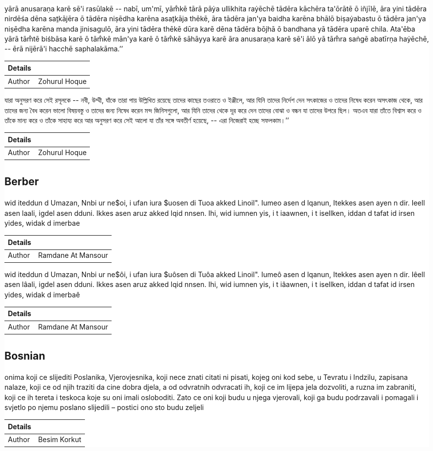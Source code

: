 <div dir="ltr" lang="bn" style={{fontSize:'larger',backgroundColor:'#f8f9fa',padding:20}}>
yārā anusaraṇa karē sē'i rasūlakē -- nabī, um'mī, yām̐kē tārā pāẏa ullikhita raẏēchē tādēra kāchēra ta'ōrātē ō iñjīlē, āra yini tādēra nirdēśa dēna saṯkājēra ō tādēra niṣēdha karēna asaṯkāja thēkē, āra tādēra jan'ya baidha karēna bhālō biṣaẏabastu ō tādēra jan'ya niṣēdha karēna manda jinisagulō, āra yini tādēra thēkē dūra karē dēna tādēra bōjhā ō bandhana yā tādēra uparē chila. Ata'ēba yārā tām̐tē biśbāsa karē ō tām̐kē mān'ya karē ō tām̐kē sāhāyya karē āra anusaraṇa karē sē'i ālō yā tām̐ra saṅgē abatīrṇa haẏēchē, -- ērā nijērā'i hacchē saphalakāma.’’
</div>
<div style={{backgroundColor:'#f8f9fa',padding:20, marginBottom: 10}}><table> <thead> <tr> <th>Details</th> <th></th> </tr> </thead> <tbody> <tr><td>Author</td><td>Zohurul Hoque</td></tr></tbody></table></div>


<div dir="ltr" lang="bn" style={{fontSize:'larger',backgroundColor:'#f8f9fa',padding:20}}>
যারা অনুসরণ করে সেই রসূলকে -- নবী, উম্মী, যাঁকে তারা পায় উল্লিখিত রয়েছে তাদের কাছের তওরাতে ও ইঞ্জীলে, আর যিনি তাদের নির্দেশ দেন সৎকাজের ও তাদের নিষেধ করেন অসৎকাজ থেকে, আর তাদের জন্য বৈধ করেন ভালো বিষয়বস্তু ও তাদের জন্য নিষেধ করেন মন্দ জিনিসগুলো, আর যিনি তাদের থেকে দূর করে দেন তাদের বোঝা ও বন্ধন যা তাদের উপরে ছিল। অতএব যারা তাঁতে বিশ্বাস করে ও তাঁকে মান্য করে ও তাঁকে সাহায্য করে আর অনুসরণ করে সেই আলো যা তাঁর সঙ্গে অবতীর্ণ হয়েছে, -- এরা নিজেরাই হচ্ছে সফলকাম।’’
</div>
<div style={{backgroundColor:'#f8f9fa',padding:20, marginBottom: 10}}><table> <thead> <tr> <th>Details</th> <th></th> </tr> </thead> <tbody> <tr><td>Author</td><td>Zohurul Hoque</td></tr></tbody></table></div>

## Berber


<div dir="ltr" lang="ber" style={{fontSize:'larger',backgroundColor:'#f8f9fa',padding:20}}>
wid iteddun d Umazan, Nnbi ur ne$oi, i ufan iura $uosen di Tuoa akked Linoil". Iumeo asen d lqanun, Itekkes asen ayen n dir. Ieell asen laali, igdel asen dduni. Ikkes asen aruz akked lqid nnsen. Ihi, wid iumnen yis, i t iaawnen, i t isellken, iddan d tafat id irsen yides, widak d imerbae
</div>
<div style={{backgroundColor:'#f8f9fa',padding:20, marginBottom: 10}}><table> <thead> <tr> <th>Details</th> <th></th> </tr> </thead> <tbody> <tr><td>Author</td><td>Ramdane At Mansour</td></tr></tbody></table></div>


<div dir="ltr" lang="ber" style={{fontSize:'larger',backgroundColor:'#f8f9fa',padding:20}}>
wid iteddun d Umazan, Nnbi ur ne$ôi, i ufan iura $uôsen di Tuôa akked Linoil". Iumeô asen d lqanun, Itekkes asen ayen n dir. Iêell asen lâali, igdel asen dduni. Ikkes asen aruz akked lqid nnsen. Ihi, wid iumnen yis, i t iâawnen, i t isellken, iddan d tafat id irsen yides, widak d imerbaê
</div>
<div style={{backgroundColor:'#f8f9fa',padding:20, marginBottom: 10}}><table> <thead> <tr> <th>Details</th> <th></th> </tr> </thead> <tbody> <tr><td>Author</td><td>Ramdane At Mansour</td></tr></tbody></table></div>

## Bosnian


<div dir="ltr" lang="bs" style={{fontSize:'larger',backgroundColor:'#f8f9fa',padding:20}}>
onima koji ce slijediti Poslanika, Vjerovjesnika, koji nece znati citati ni pisati, kojeg oni kod sebe, u Tevratu i Indzilu, zapisana nalaze, koji ce od njih traziti da cine dobra djela, a od odvratnih odvracati ih, koji ce im lijepa jela dozvoliti, a ruzna im zabraniti, koji ce ih tereta i teskoca koje su oni imali osloboditi. Zato ce oni koji budu u njega vjerovali, koji ga budu podrzavali i pomagali i svjetlo po njemu poslano slijedili – postici ono sto budu zeljeli
</div>
<div style={{backgroundColor:'#f8f9fa',padding:20, marginBottom: 10}}><table> <thead> <tr> <th>Details</th> <th></th> </tr> </thead> <tbody> <tr><td>Author</td><td>Besim Korkut</td></tr></tbody></table></div>
